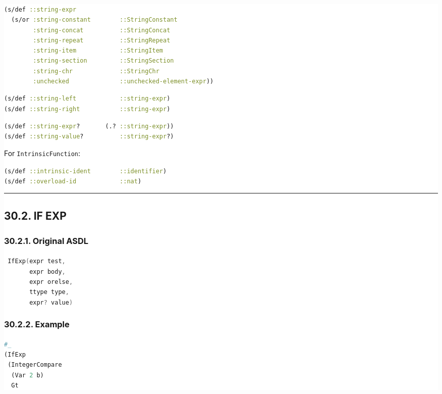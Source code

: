 
```clojure
(s/def ::string-expr
  (s/or :string-constant        ::StringConstant
        :string-concat          ::StringConcat
        :string-repeat          ::StringRepeat
        :string-item            ::StringItem
        :string-section         ::StringSection
        :string-chr             ::StringChr
        :unchecked              ::unchecked-element-expr))
```
```clojure
(s/def ::string-left            ::string-expr)
(s/def ::string-right           ::string-expr)
```
```clojure
(s/def ::string-expr?       (.? ::string-expr))
(s/def ::string-value?          ::string-expr?)
```
For `IntrinsicFunction`:
```clojure
(s/def ::intrinsic-ident        ::identifier)
(s/def ::overload-id            ::nat)
```
----------------------------------------------------------------
## 30.2. IF EXP



### 30.2.1. Original ASDL

```c
 IfExp(expr test,
       expr body,
       expr orelse,
       ttype type,
       expr? value)
```

### 30.2.2. Example


```clojure
#_
(IfExp
 (IntegerCompare
  (Var 2 b)
  Gt
